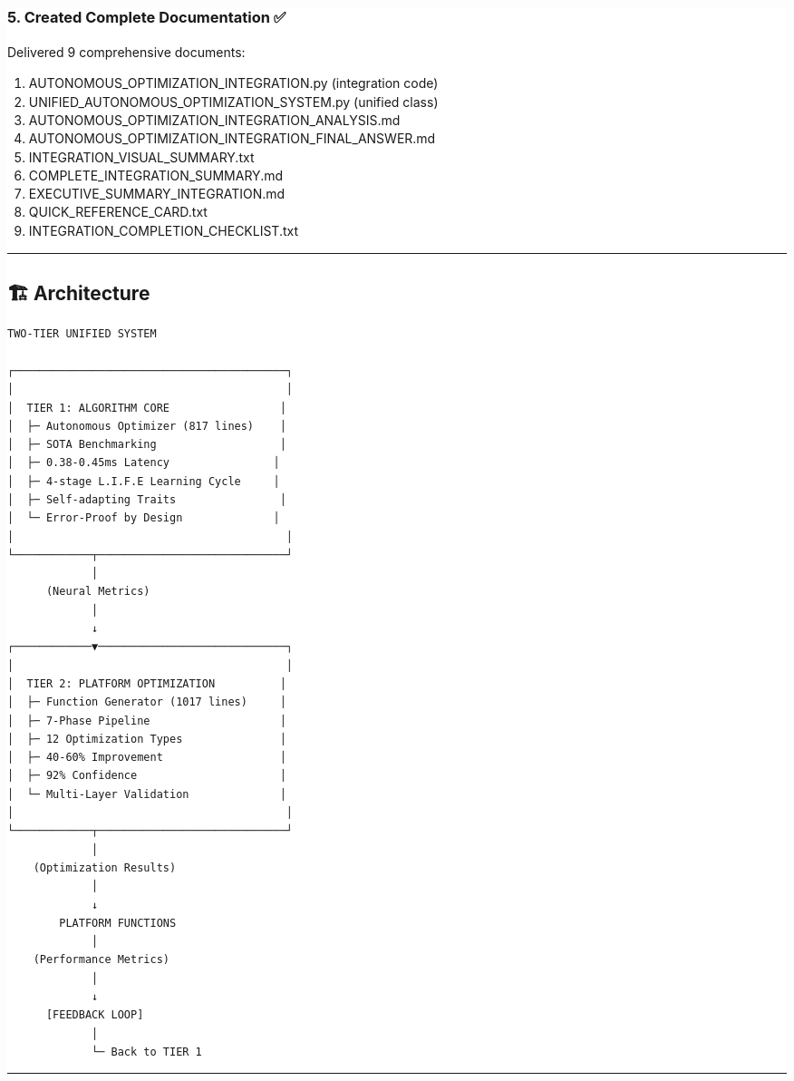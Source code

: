 ### 5. Created Complete Documentation ✅
Delivered 9 comprehensive documents:
1. AUTONOMOUS_OPTIMIZATION_INTEGRATION.py (integration code)
2. UNIFIED_AUTONOMOUS_OPTIMIZATION_SYSTEM.py (unified class)
3. AUTONOMOUS_OPTIMIZATION_INTEGRATION_ANALYSIS.md
4. AUTONOMOUS_OPTIMIZATION_INTEGRATION_FINAL_ANSWER.md
5. INTEGRATION_VISUAL_SUMMARY.txt
6. COMPLETE_INTEGRATION_SUMMARY.md
7. EXECUTIVE_SUMMARY_INTEGRATION.md
8. QUICK_REFERENCE_CARD.txt
9. INTEGRATION_COMPLETION_CHECKLIST.txt

---

## 🏗️ Architecture

```
TWO-TIER UNIFIED SYSTEM

┌──────────────────────────────────────────┐
│                                          │
│  TIER 1: ALGORITHM CORE                 │
│  ├─ Autonomous Optimizer (817 lines)    │
│  ├─ SOTA Benchmarking                   │
│  ├─ 0.38-0.45ms Latency                │
│  ├─ 4-stage L.I.F.E Learning Cycle     │
│  ├─ Self-adapting Traits                │
│  └─ Error-Proof by Design              │
│                                          │
└────────────┬─────────────────────────────┘
             │
      (Neural Metrics)
             │
             ↓
┌────────────▼─────────────────────────────┐
│                                          │
│  TIER 2: PLATFORM OPTIMIZATION          │
│  ├─ Function Generator (1017 lines)     │
│  ├─ 7-Phase Pipeline                    │
│  ├─ 12 Optimization Types               │
│  ├─ 40-60% Improvement                  │
│  ├─ 92% Confidence                      │
│  └─ Multi-Layer Validation              │
│                                          │
└────────────┬─────────────────────────────┘
             │
    (Optimization Results)
             │
             ↓
        PLATFORM FUNCTIONS
             │
    (Performance Metrics)
             │
             ↓
      [FEEDBACK LOOP]
             │
             └─ Back to TIER 1
```

---